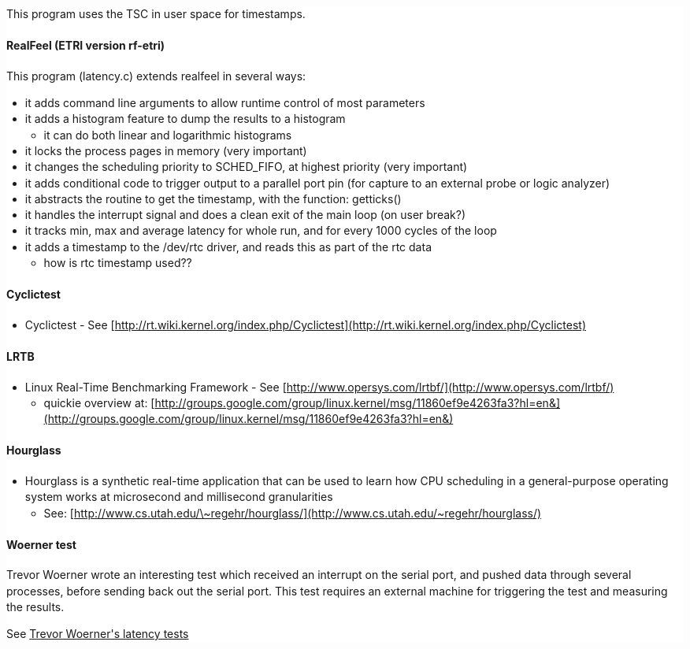 This program uses the TSC in user space for timestamps.

#### RealFeel (ETRI version rf-etri)

This program (latency.c) extends realfeel in several ways:

-   it adds command line arguments to allow runtime control of most
    parameters
-   it adds a histogram feature to dump the results to a histogram
    -   it can do both linear and logarithmic histograms
-   it locks the process pages in memory (very important)
-   it changes the scheduling priority to SCHED\_FIFO, at highest
    priority (very important)
-   it adds conditional code to trigger output to a parallel port pin
    (for capture to an external probe or logic analyzer)
-   it abstracts the routine to get the timestamp, with the function:
    getticks()
-   it handles the interrupt signal and does a clean exit of the main
    loop (on user break?)
-   it tracks min, max and average latency for whole run, and for every
    1000 cycles of the loop
-   it adds a timestamp to the /dev/rtc driver, and reads this as part
    of the rtc data
    -   how is rtc timestamp used??

#### Cyclictest

-   Cyclictest - See
    [http://rt.wiki.kernel.org/index.php/Cyclictest](http://rt.wiki.kernel.org/index.php/Cyclictest)

#### LRTB

-   Linux Real-Time Benchmarking Framework - See
    [http://www.opersys.com/lrtbf/](http://www.opersys.com/lrtbf/)
    -   quickie overview at:
        [http://groups.google.com/group/linux.kernel/msg/11860ef9e4263fa3?hl=en&](http://groups.google.com/group/linux.kernel/msg/11860ef9e4263fa3?hl=en&)

#### Hourglass

-   Hourglass is a synthetic real-time application that can be used to
    learn how CPU scheduling in a general-purpose operating system works
    at microsecond and millisecond granularities
    -   See:
        [http://www.cs.utah.edu/\~regehr/hourglass/](http://www.cs.utah.edu/~regehr/hourglass/)

#### Woerner test

Trevor Woerner wrote an interesting test which received an interrupt on
the serial port, and pushed data through several processes, before
sending back out the serial port. This test requires an external machine
for triggering the test and measuring the results.

See [Trevor Woerner's latency
tests](http://geek.vtnet.ca/embedded/LatencyTests/html/index.html)
